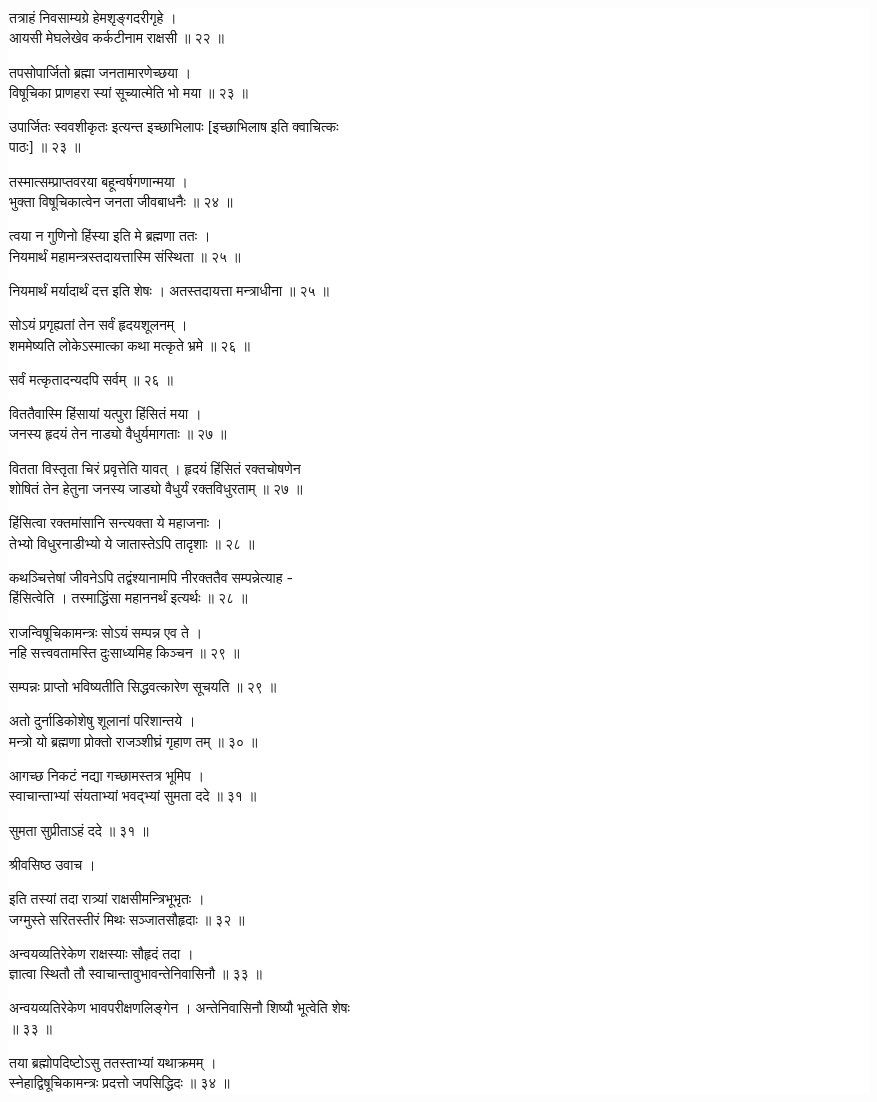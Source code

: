 तत्राहं निवसाम्यग्रे हेमशृङ्गदरीगृहे ।  
आयसी मेघलेखेव कर्कटीनाम राक्षसी ॥ २२ ॥  
  
तपसोपार्जितो ब्रह्मा जनतामारणेच्छया ।  
विषूचिका प्राणहरा स्यां सूच्यात्मेति भो मया ॥ २३ ॥  
  
उपार्जितः स्ववशीकृतः इत्यन्त इच्छाभिलापः [इच्छाभिलाष इति क्वाचित्कः   
पाठः] ॥ २३ ॥  
  
तस्मात्सम्प्राप्तवरया बहून्वर्षगणान्मया ।  
भुक्ता विषूचिकात्वेन जनता जीवबाधनैः ॥ २४ ॥  
  
त्वया न गुणिनो हिंस्या इति मे ब्रह्मणा ततः ।  
नियमार्थं महामन्त्रस्तदायत्तास्मि संस्थिता ॥ २५ ॥  
  
नियमार्थं मर्यादार्थं दत्त इति शेषः । अतस्तदायत्ता मन्त्राधीना ॥ २५ ॥  
  
सोऽयं प्रगृह्यतां तेन सर्वं हृदयशूलनम् ।  
शममेष्यति लोकेऽस्मात्का कथा मत्कृते भ्रमे ॥ २६ ॥  
  
सर्वं मत्कृतादन्यदपि सर्वम् ॥ २६ ॥  
  
विततैवास्मि हिंसायां यत्पुरा हिंसितं मया ।  
जनस्य हृदयं तेन नाड्यो वैधुर्यमागताः ॥ २७ ॥  
  
वितता विस्तृता चिरं प्रवृत्तेति यावत् । हृदयं हिंसितं रक्तचोषणेन   
शोषितं तेन हेतुना जनस्य जाड्यो वैधुर्यं रक्तविधुरताम् ॥ २७ ॥  
  
हिंसित्वा रक्तमांसानि सन्त्यक्ता ये महाजनाः ।  
तेभ्यो विधुरनाडीभ्यो ये जातास्तेऽपि तादृशाः ॥ २८ ॥  
  
कथञ्चित्तेषां जीवनेऽपि तद्वंश्यानामपि नीरक्ततैव सम्पन्नेत्याह -   
हिंसित्वेति । तस्माद्धिंसा महाननर्थं इत्यर्थः ॥ २८ ॥  
  
राजन्विषूचिकामन्त्रः सोऽयं सम्पन्न एव ते ।  
नहि सत्त्ववतामस्ति दुःसाध्यमिह किञ्चन ॥ २९ ॥  
  
सम्पन्नः प्राप्तो भविष्यतीति सिद्धवत्कारेण सूचयति ॥ २९ ॥  
  
अतो दुर्नाडिकोशेषु शूलानां परिशान्तये ।  
मन्त्रो यो ब्रह्मणा प्रोक्तो राजञ्शीघ्रं गृहाण तम् ॥ ३० ॥  
  
आगच्छ निकटं नद्या गच्छामस्तत्र भूमिप ।  
स्वाचान्ताभ्यां संयताभ्यां भवद्भ्यां सुमता ददे ॥ ३१ ॥  
  
सुमता सुप्रीताऽहं ददे ॥ ३१ ॥  
  
श्रीवसिष्ठ उवाच ।  
  
इति तस्यां तदा रात्र्यां राक्षसीमन्त्रिभूभृतः ।  
जग्मुस्ते सरितस्तीरं मिथः सञ्जातसौहृदाः ॥ ३२ ॥  
  
अन्वयव्यतिरेकेण राक्षस्याः सौहृदं तदा ।  
ज्ञात्वा स्थितौ तौ स्वाचान्तावुभावन्तेनिवासिनौ ॥ ३३ ॥  
  
अन्वयव्यतिरेकेण भावपरीक्षणलिङ्गेन । अन्तेनिवासिनौ शिष्यौ भूत्वेति शेषः   
॥ ३३ ॥  
  
तया ब्रह्मोपदिष्टोऽसु ततस्ताभ्यां यथाक्रमम् ।  
स्नेहाद्विषूचिकामन्त्रः प्रदत्तो जपसिद्धिदः ॥ ३४ ॥  
  